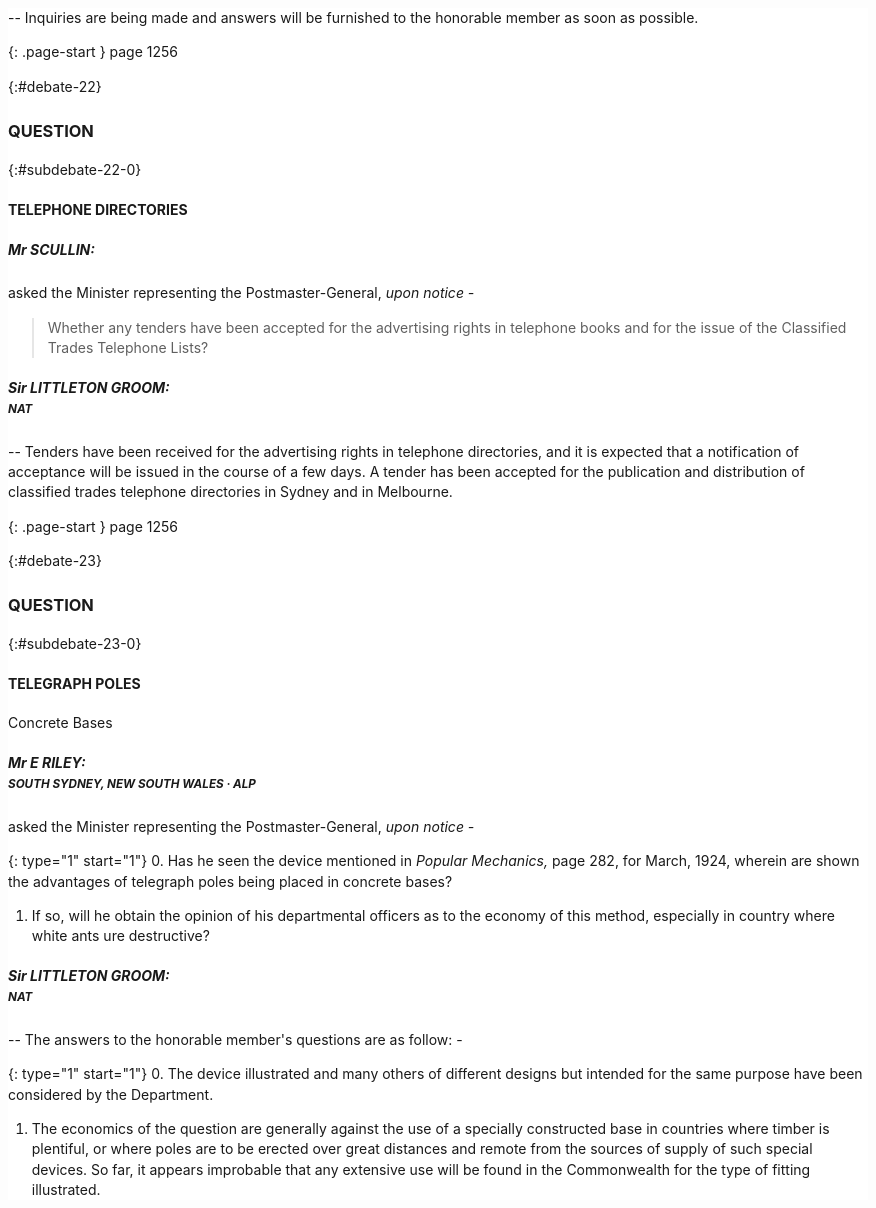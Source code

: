 -- Inquiries are being made and answers will be furnished to the honorable member as soon as possible. 

{: .page-start }
page 1256

{:#debate-22}
### QUESTION

{:#subdebate-22-0}
#### TELEPHONE DIRECTORIES

##### Mr SCULLIN:

asked the Minister representing the Postmaster-General,  *upon notice -* 

  >Whether any tenders have been accepted for the advertising rights in telephone books and for the issue of the Classified Trades Telephone Lists? 

##### Sir LITTLETON GROOM:<br><small class="text-muted">NAT</small>

-- Tenders have been received for the advertising rights in telephone directories, and it is expected that a notification of acceptance will be issued in the course of a few days. A tender has been accepted for the publication and distribution of classified trades telephone directories in Sydney and in Melbourne. 

{: .page-start }
page 1256

{:#debate-23}
### QUESTION

{:#subdebate-23-0}
#### TELEGRAPH POLES

Concrete Bases

##### Mr E RILEY:<br><small class="text-muted">SOUTH SYDNEY, NEW SOUTH WALES &middot; ALP</small>

asked the Minister representing the Postmaster-General,  *upon notice -* 

{: type="1" start="1"}
0. Has he seen the device mentioned in  *Popular Mechanics,*  page 282, for March, 1924, wherein are shown the advantages of telegraph poles being placed in concrete bases? 
1. If so, will he obtain the opinion of his departmental officers as to the economy of this method, especially in country where white ants ure destructive? 

##### Sir LITTLETON GROOM:<br><small class="text-muted">NAT</small>

-- The answers to the honorable member's questions are as follow: - 

{: type="1" start="1"}
0. The device illustrated and many others of different designs but intended for the same purpose have been considered by the Department. 
1. The economics of the question are generally against the use of a specially constructed base in countries where timber is plentiful, or where poles are to be erected over great distances and remote from the sources of supply of such special devices. So far, it appears improbable that any extensive use will be found in the Commonwealth for the type of fitting illustrated. 
